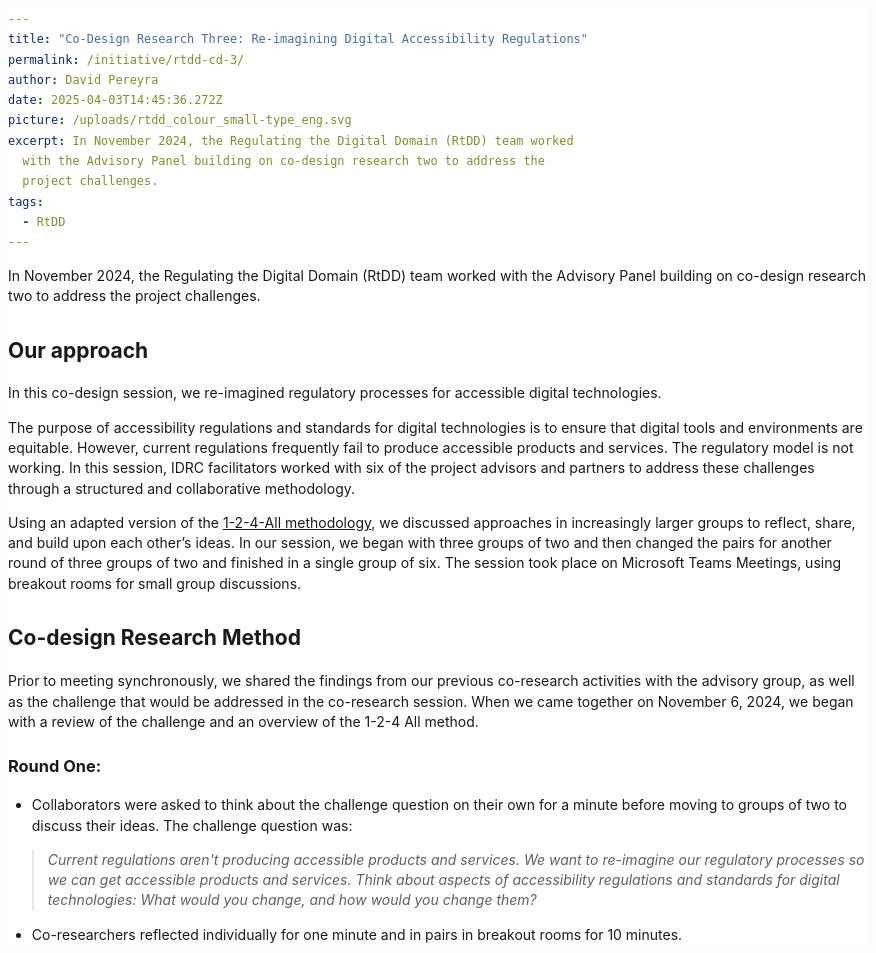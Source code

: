 ```yaml
---
title: "Co-Design Research Three: Re-imagining Digital Accessibility Regulations"
permalink: /initiative/rtdd-cd-3/
author: David Pereyra
date: 2025-04-03T14:45:36.272Z
picture: /uploads/rtdd_colour_small-type_eng.svg
excerpt: In November 2024, the Regulating the Digital Domain (RtDD) team worked
  with the Advisory Panel building on co-design research two to address the
  project challenges.
tags:
  - RtDD
---
```

In November 2024, the Regulating the Digital Domain (RtDD) team worked with the Advisory Panel building on co-design research two to address the project challenges.

## Our approach

In this co-design session, we re-imagined regulatory processes for accessible digital technologies.

The purpose of accessibility regulations and standards for digital technologies is to ensure that digital tools and environments are equitable. However, current regulations frequently fail to produce accessible products and services. The regulatory model is not working. In this session, IDRC facilitators worked with six of the project advisors and partners to address these challenges through a structured and collaborative methodology.

Using an adapted version of the [1-2-4-All methodology](https://www.liberatingstructures.com/1-1-2-4-all/), we discussed approaches in increasingly larger groups to reflect, share, and build upon each other’s ideas. In our session, we began with three groups of two and then changed the pairs for another round of three groups of two and finished in a single group of six. The session took place on Microsoft Teams Meetings, using breakout rooms for small group discussions.

## Co-design Research Method

Prior to meeting synchronously, we shared the findings from our previous co-research activities with the advisory group, as well as the challenge that would be addressed in the co-research session. When we came together on November 6, 2024, we began with a review of the challenge and an overview of the 1-2-4 All method.

### Round One:

* Collaborators were asked to think about the challenge question on their own for a minute before moving to groups of two to discuss their ideas. The challenge question was:

> *Current regulations aren't producing accessible products and services. We want to re-imagine our regulatory processes so we can get accessible products and services. Think about aspects of accessibility regulations and standards for digital technologies: What would you change, and how would you change them?*

* Co-researchers reflected individually for one minute and in pairs in breakout rooms for 10 minutes.
